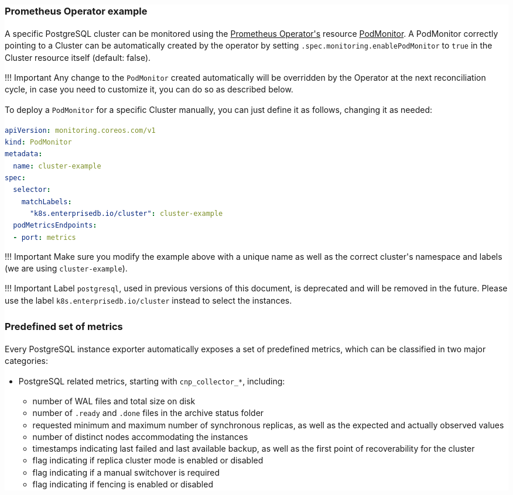 ### Prometheus Operator example

A specific PostgreSQL cluster can be monitored using the
[Prometheus Operator's](https://github.com/prometheus-operator/prometheus-operator) resource 
[PodMonitor](https://github.com/prometheus-operator/prometheus-operator/blob/v0.47.1/Documentation/api.md#podmonitor).
A PodMonitor correctly pointing to a Cluster can be automatically created by the operator by setting
`.spec.monitoring.enablePodMonitor` to `true` in the Cluster resource itself (default: false).

!!! Important
    Any change to the `PodMonitor` created automatically will be overridden by the Operator at the next reconciliation
    cycle, in case you need to customize it, you can do so as described below.

To deploy a `PodMonitor` for a specific Cluster manually, you can just define it as follows, changing it as needed:
```yaml
apiVersion: monitoring.coreos.com/v1
kind: PodMonitor
metadata:
  name: cluster-example
spec:
  selector:
    matchLabels:
      "k8s.enterprisedb.io/cluster": cluster-example
  podMetricsEndpoints:
  - port: metrics
```

!!! Important
    Make sure you modify the example above with a unique name as well as the
    correct cluster's namespace and labels (we are using `cluster-example`).

!!! Important
    Label `postgresql`, used in previous versions of this document, is deprecated
    and will be removed in the future. Please use the label `k8s.enterprisedb.io/cluster`
    instead to select the instances.

### Predefined set of metrics

Every PostgreSQL instance exporter automatically exposes a set of predefined
metrics, which can be classified in two major categories:

- PostgreSQL related metrics, starting with `cnp_collector_*`, including:

    - number of WAL files and total size on disk
    - number of `.ready` and `.done` files in the archive status folder
    - requested minimum and maximum number of synchronous replicas, as well as
      the expected and actually observed values
    - number of distinct nodes accommodating the instances
    - timestamps indicating last failed and last available backup, as well
      as the first point of recoverability for the cluster
    - flag indicating if replica cluster mode is enabled or disabled
    - flag indicating if a manual switchover is required
    - flag indicating if fencing is enabled or disabled
